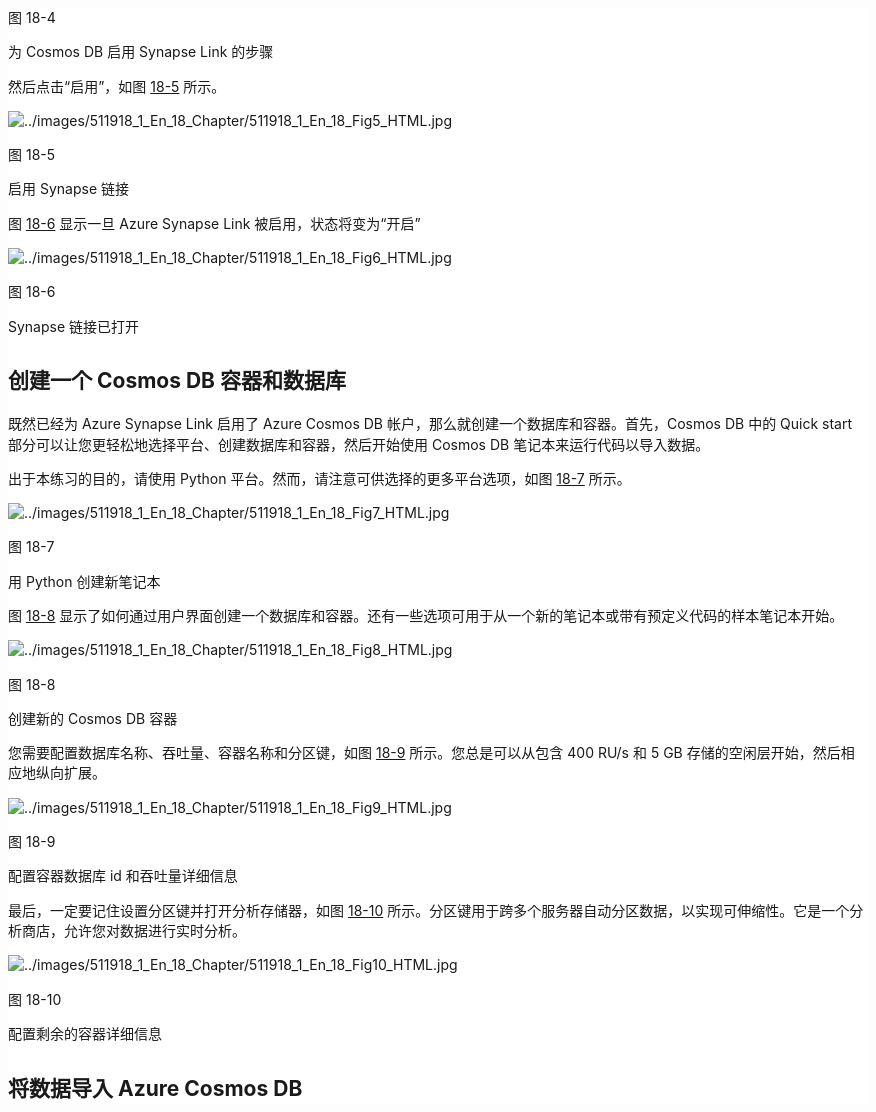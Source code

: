 图 18-4

为 Cosmos DB 启用 Synapse Link 的步骤

然后点击“启用”，如图 [18-5](#Fig5) 所示。

![../images/511918_1_En_18_Chapter/511918_1_En_18_Fig5_HTML.jpg](../images/511918_1_En_18_Chapter/511918_1_En_18_Fig5_HTML.jpg)

图 18-5

启用 Synapse 链接

图 [18-6](#Fig6) 显示一旦 Azure Synapse Link 被启用，状态将变为“开启”

![../images/511918_1_En_18_Chapter/511918_1_En_18_Fig6_HTML.jpg](../images/511918_1_En_18_Chapter/511918_1_En_18_Fig6_HTML.jpg)

图 18-6

Synapse 链接已打开

## 创建一个 Cosmos DB 容器和数据库

既然已经为 Azure Synapse Link 启用了 Azure Cosmos DB 帐户，那么就创建一个数据库和容器。首先，Cosmos DB 中的 Quick start 部分可以让您更轻松地选择平台、创建数据库和容器，然后开始使用 Cosmos DB 笔记本来运行代码以导入数据。

出于本练习的目的，请使用 Python 平台。然而，请注意可供选择的更多平台选项，如图 [18-7](#Fig7) 所示。

![../images/511918_1_En_18_Chapter/511918_1_En_18_Fig7_HTML.jpg](../images/511918_1_En_18_Chapter/511918_1_En_18_Fig7_HTML.jpg)

图 18-7

用 Python 创建新笔记本

图 [18-8](#Fig8) 显示了如何通过用户界面创建一个数据库和容器。还有一些选项可用于从一个新的笔记本或带有预定义代码的样本笔记本开始。

![../images/511918_1_En_18_Chapter/511918_1_En_18_Fig8_HTML.jpg](../images/511918_1_En_18_Chapter/511918_1_En_18_Fig8_HTML.jpg)

图 18-8

创建新的 Cosmos DB 容器

您需要配置数据库名称、吞吐量、容器名称和分区键，如图 [18-9](#Fig9) 所示。您总是可以从包含 400 RU/s 和 5 GB 存储的空闲层开始，然后相应地纵向扩展。

![../images/511918_1_En_18_Chapter/511918_1_En_18_Fig9_HTML.jpg](../images/511918_1_En_18_Chapter/511918_1_En_18_Fig9_HTML.jpg)

图 18-9

配置容器数据库 id 和吞吐量详细信息

最后，一定要记住设置分区键并打开分析存储器，如图 [18-10](#Fig10) 所示。分区键用于跨多个服务器自动分区数据，以实现可伸缩性。它是一个分析商店，允许您对数据进行实时分析。

![../images/511918_1_En_18_Chapter/511918_1_En_18_Fig10_HTML.jpg](../images/511918_1_En_18_Chapter/511918_1_En_18_Fig10_HTML.jpg)

图 18-10

配置剩余的容器详细信息

## 将数据导入 Azure Cosmos DB
